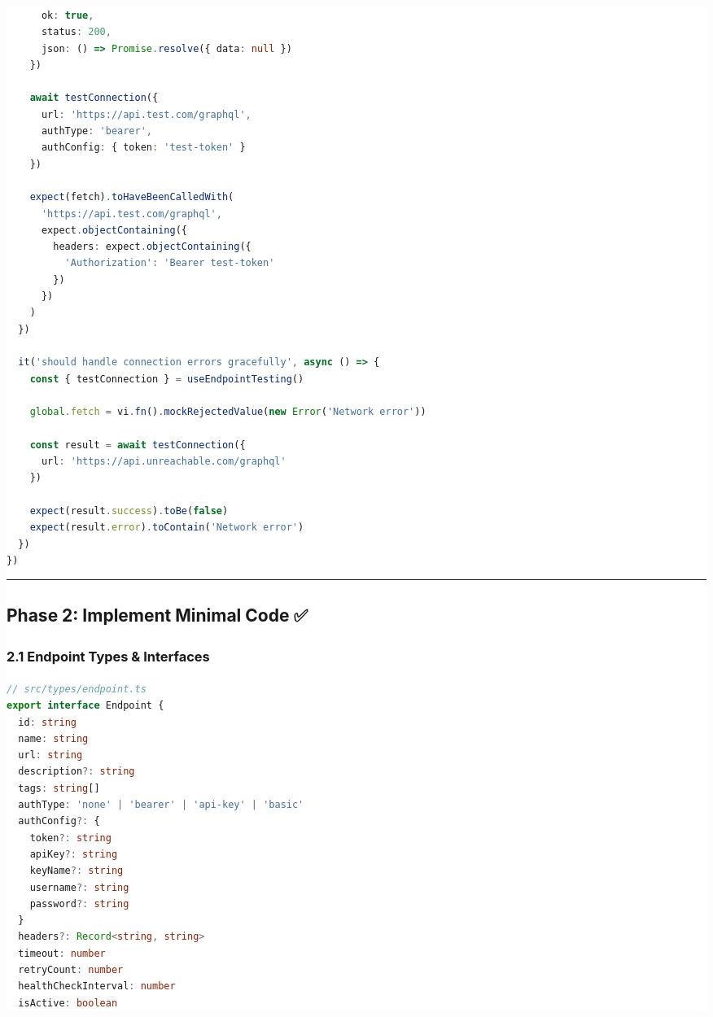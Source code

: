 ```typescript
      ok: true,
      status: 200,
      json: () => Promise.resolve({ data: null })
    })
    
    await testConnection({
      url: 'https://api.test.com/graphql',
      authType: 'bearer',
      authConfig: { token: 'test-token' }
    })
    
    expect(fetch).toHaveBeenCalledWith(
      'https://api.test.com/graphql',
      expect.objectContaining({
        headers: expect.objectContaining({
          'Authorization': 'Bearer test-token'
        })
      })
    )
  })

  it('should handle connection errors gracefully', async () => {
    const { testConnection } = useEndpointTesting()
    
    global.fetch = vi.fn().mockRejectedValue(new Error('Network error'))
    
    const result = await testConnection({
      url: 'https://api.unreachable.com/graphql'
    })
    
    expect(result.success).toBe(false)
    expect(result.error).toContain('Network error')
  })
})
```

---

## **Phase 2: Implement Minimal Code** ✅

### **2.1 Endpoint Types & Interfaces**
```typescript
// src/types/endpoint.ts
export interface Endpoint {
  id: string
  name: string
  url: string
  description?: string
  tags: string[]
  authType: 'none' | 'bearer' | 'api-key' | 'basic'
  authConfig?: {
    token?: string
    apiKey?: string
    keyName?: string
    username?: string
    password?: string
  }
  headers?: Record<string, string>
  timeout: number
  retryCount: number
  healthCheckInterval: number
  isActive: boolean
```